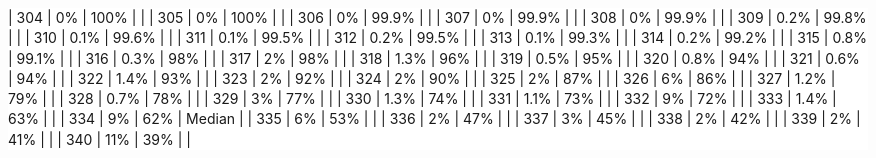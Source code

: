 | 304 | 0% | 100% |  |
| 305 | 0% | 100% |  |
| 306 | 0% | 99.9% |  |
| 307 | 0% | 99.9% |  |
| 308 | 0% | 99.9% |  |
| 309 | 0.2% | 99.8% |  |
| 310 | 0.1% | 99.6% |  |
| 311 | 0.1% | 99.5% |  |
| 312 | 0.2% | 99.5% |  |
| 313 | 0.1% | 99.3% |  |
| 314 | 0.2% | 99.2% |  |
| 315 | 0.8% | 99.1% |  |
| 316 | 0.3% | 98% |  |
| 317 | 2% | 98% |  |
| 318 | 1.3% | 96% |  |
| 319 | 0.5% | 95% |  |
| 320 | 0.8% | 94% |  |
| 321 | 0.6% | 94% |  |
| 322 | 1.4% | 93% |  |
| 323 | 2% | 92% |  |
| 324 | 2% | 90% |  |
| 325 | 2% | 87% |  |
| 326 | 6% | 86% |  |
| 327 | 1.2% | 79% |  |
| 328 | 0.7% | 78% |  |
| 329 | 3% | 77% |  |
| 330 | 1.3% | 74% |  |
| 331 | 1.1% | 73% |  |
| 332 | 9% | 72% |  |
| 333 | 1.4% | 63% |  |
| 334 | 9% | 62% | Median |
| 335 | 6% | 53% |  |
| 336 | 2% | 47% |  |
| 337 | 3% | 45% |  |
| 338 | 2% | 42% |  |
| 339 | 2% | 41% |  |
| 340 | 11% | 39% |  |